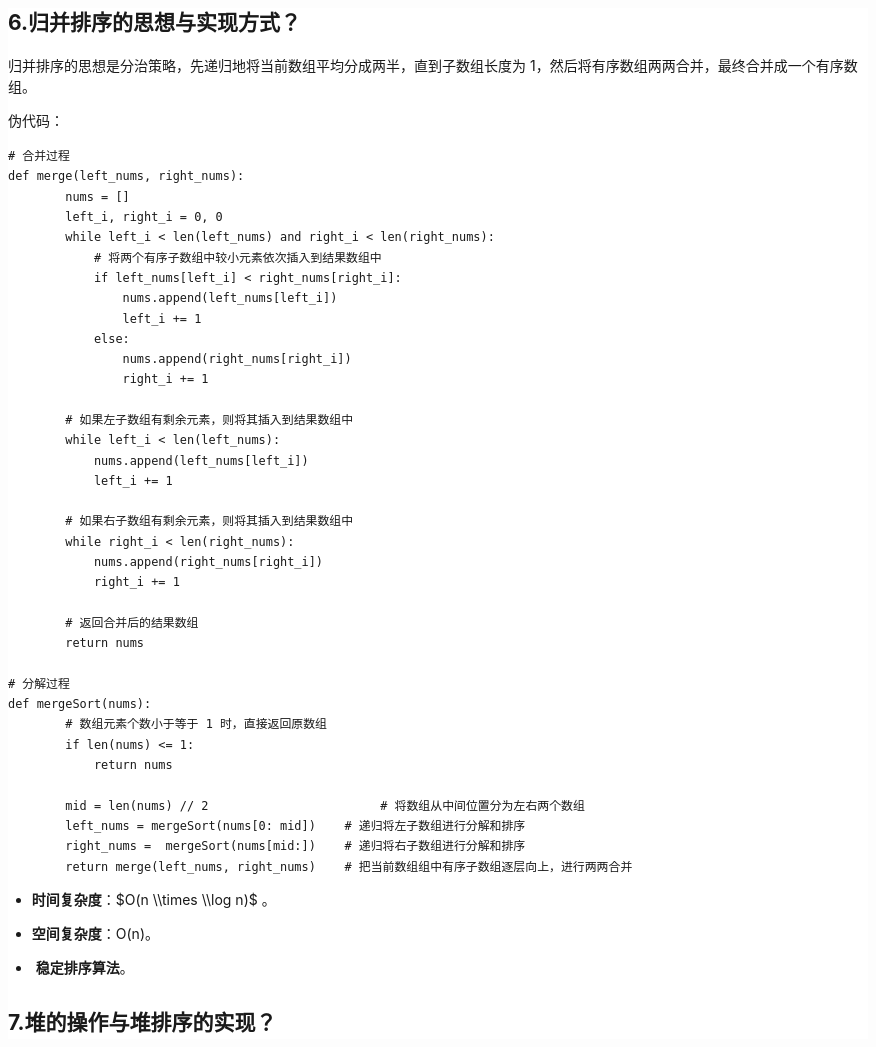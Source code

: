 
6.归并排序的思想与实现方式？
---------------

归并排序的思想是分治策略，先递归地将当前数组平均分成两半，直到子数组长度为 1，然后将有序数组两两合并，最终合并成一个有序数组。

伪代码：

```
# 合并过程
def merge(left_nums, right_nums):
        nums = []
        left_i, right_i = 0, 0
        while left_i < len(left_nums) and right_i < len(right_nums):
            # 将两个有序子数组中较小元素依次插入到结果数组中
            if left_nums[left_i] < right_nums[right_i]:
                nums.append(left_nums[left_i])
                left_i += 1
            else:
                nums.append(right_nums[right_i])
                right_i += 1
        
        # 如果左子数组有剩余元素，则将其插入到结果数组中
        while left_i < len(left_nums):
            nums.append(left_nums[left_i])
            left_i += 1
        
        # 如果右子数组有剩余元素，则将其插入到结果数组中
        while right_i < len(right_nums):
            nums.append(right_nums[right_i])
            right_i += 1
        
        # 返回合并后的结果数组
        return nums

# 分解过程
def mergeSort(nums):
        # 数组元素个数小于等于 1 时，直接返回原数组
        if len(nums) <= 1:
            return nums
        
        mid = len(nums) // 2                        # 将数组从中间位置分为左右两个数组
        left_nums = mergeSort(nums[0: mid])    # 递归将左子数组进行分解和排序
        right_nums =  mergeSort(nums[mid:])    # 递归将右子数组进行分解和排序
        return merge(left_nums, right_nums)    # 把当前数组组中有序子数组逐层向上，进行两两合并
```

*   **时间复杂度**：$O(n \\times \\log n)$ 。
    
*   **空间复杂度**：O(n)。
    
*    **稳定排序算法**。
    

7.堆的操作与堆排序的实现？
--------------
